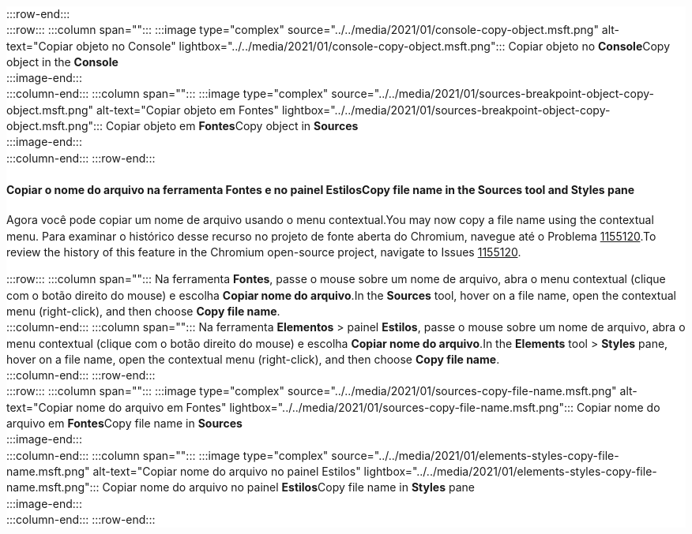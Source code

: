 :::row-end:::  
:::row:::
   :::column span="":::
      :::image type="complex" source="../../media/2021/01/console-copy-object.msft.png" alt-text="Copiar objeto no Console" lightbox="../../media/2021/01/console-copy-object.msft.png":::
         <span data-ttu-id="6a3f1-296">Copiar objeto no **Console**</span><span class="sxs-lookup"><span data-stu-id="6a3f1-296">Copy object in the **Console**</span></span>  
      :::image-end:::  
   :::column-end:::
   :::column span="":::
      :::image type="complex" source="../../media/2021/01/sources-breakpoint-object-copy-object.msft.png" alt-text="Copiar objeto em Fontes" lightbox="../../media/2021/01/sources-breakpoint-object-copy-object.msft.png":::
         <span data-ttu-id="6a3f1-298">Copiar objeto em **Fontes**</span><span class="sxs-lookup"><span data-stu-id="6a3f1-298">Copy object in **Sources**</span></span>  
      :::image-end:::  
   :::column-end:::
:::row-end:::  

#### <a name="copy-file-name-in-the-sources-tool-and-styles-pane"></a><span data-ttu-id="6a3f1-299">Copiar o nome do arquivo na ferramenta Fontes e no painel Estilos</span><span class="sxs-lookup"><span data-stu-id="6a3f1-299">Copy file name in the Sources tool and Styles pane</span></span>  

<span data-ttu-id="6a3f1-300">Agora você pode copiar um nome de arquivo usando o menu contextual.</span><span class="sxs-lookup"><span data-stu-id="6a3f1-300">You may now copy a file name using the contextual menu.</span></span>  <span data-ttu-id="6a3f1-301">Para examinar o histórico desse recurso no projeto de fonte aberta do Chromium, navegue até o Problema [1155120][CR1155120].</span><span class="sxs-lookup"><span data-stu-id="6a3f1-301">To review the history of this feature in the Chromium open-source project, navigate to Issues [1155120][CR1155120].</span></span>  

:::row:::
   :::column span="":::
      <span data-ttu-id="6a3f1-302">Na ferramenta **Fontes**, passe o mouse sobre um nome de arquivo, abra o menu contextual \(clique com o botão direito do mouse\) e escolha **Copiar nome do arquivo**.</span><span class="sxs-lookup"><span data-stu-id="6a3f1-302">In the **Sources** tool, hover on a file name, open the contextual menu \(right-click\), and then choose **Copy file name**.</span></span>  
   :::column-end:::
   :::column span="":::
      <span data-ttu-id="6a3f1-303">Na ferramenta **Elementos** > painel **Estilos**, passe o mouse sobre um nome de arquivo, abra o menu contextual \(clique com o botão direito do mouse\) e escolha **Copiar nome do arquivo**.</span><span class="sxs-lookup"><span data-stu-id="6a3f1-303">In the **Elements** tool > **Styles** pane, hover on a file name, open the contextual menu \(right-click\), and then choose **Copy file name**.</span></span>  
   :::column-end:::
:::row-end:::  
:::row:::
   :::column span="":::
      :::image type="complex" source="../../media/2021/01/sources-copy-file-name.msft.png" alt-text="Copiar nome do arquivo em Fontes" lightbox="../../media/2021/01/sources-copy-file-name.msft.png":::
         <span data-ttu-id="6a3f1-305">Copiar nome do arquivo em **Fontes**</span><span class="sxs-lookup"><span data-stu-id="6a3f1-305">Copy file name in **Sources**</span></span>  
      :::image-end:::  
   :::column-end:::
   :::column span="":::
      :::image type="complex" source="../../media/2021/01/elements-styles-copy-file-name.msft.png" alt-text="Copiar nome do arquivo no painel Estilos" lightbox="../../media/2021/01/elements-styles-copy-file-name.msft.png":::
         <span data-ttu-id="6a3f1-307">Copiar nome do arquivo no painel **Estilos**</span><span class="sxs-lookup"><span data-stu-id="6a3f1-307">Copy file name in **Styles** pane</span></span>  
      :::image-end:::  
   :::column-end:::
:::row-end:::  


[DevtoolsWhatsNew85]: ../../2020/06/devtools.md "Novidades no DevTools (Microsoft Edge 85) | Microsoft Docs"  
[DevtoolsAccessibilityReferenceViewContrastRatioTextElementColorPicker]: ../../../accessibility/color-picker.md "Teste o contraste da cor do texto usando o Seletor de Cor | Microsoft Docs"  
[DevtoolsCssReferenceChangeCss]: ../../../css/reference.md#change-css "Alterar CSS - Referência de CSS | Microsoft Docs"  
[DevtoolsCustomizeIndexSettings]: ../../../customize/index.md#settings "Configurações - Personalizar o Microsoft Edge DevTools | Microsoft Docs"  
[DevtoolsCustomizeShortcuts]: ../../../customize/shortcuts.md "Personalizar atalhos de teclado no Microsoft Edge DevTools | Microsoft Docs"  
[DevtoolsDeviceModeDualScreenFoldablesTestFoldableDualScreenDevices]: ../../../device-mode/dual-screen-and-foldables.md#test-on-foldable-and-dual-screen-devices "Teste em dispositivos dobáveis e de tela dupla : emular dispositivos de duas telas e dobáveis no Microsoft Edge DevTools | Microsoft Docs"  
[DevtoolsDeviceModeIndex]: ../../../device-mode/index.md "Emular dispositivos móveis no Microsoft Edge DevTools | Microsoft Docs"  
[DevtoolsDeviceModeIndexSimulateMobileViewport]: ../../../device-mode/index.md#simulate-a-mobile-viewport "Simular visor móvel – Emular dispositivos móveis no Microsoft Edge DevTools | Microsoft Docs"  
[DevtoolsEvaluatePerformanceReferenceRecordLoadPerformance]: ../../../evaluate-performance/reference.md#record-load-performance "Registrar desempenho de carga - Referência de análise de desempenho | Microsoft Docs"  
[DevtoolsIndex]: ../../../index.md "Visão geral das Ferramentas para Desenvolvedor do Microsoft Edge (Chromium) | Microsoft Docs"  
[DevtoolsInspectStylesEditFonts]: ../../../inspect-styles/edit-fonts.md "Editar configurações e estilos de fonte CSS no painel Estilos no DevTools | Microsoft Docs"  
[DualScreenIntroductionHowToWorkWithSeam]: /dual-screen/introduction#how-to-work-with-the-seam "Como trabalhar com a junção – Introdução aos dispositivos de duas telas | Microsoft Docs"  
[DualScreenWebCssMediaSpanning]: /dual-screen/web/css-media-spanning "Recurso de abrangência de tela de mídia CSS para detecção de dualidade de tela | Microsoft Docs"  
[DualScreenWebJavascriptGetwindowsegments]: /dual-screen/web/javascript-getwindowsegments "A API JavaScript getWindowSegments para dispositivos de duas telas | Microsoft Docs"  
[GithubMicrosoftedgeDevtoolssamplesWhatsNew89TargetCssDemoHtmlSection1]: https://microsoftedge.github.io/DevToolsSamples/whats-new/89/target-css-demo.html#section-1 "Seção 1 - demonstração do CSS :target para Novidades do DevTools (Microsoft Edge 89) | GitHub"  
[GithubMicrosoftVscodeEdgeDevtools]: https://github.com/microsoft/vscode-edge-devtools "microsoft/vscode-edge-devtools | GitHub"  
[GithubMicrosoftVscodeEdgeDevtoolsPull229]: https://github.com/microsoft/vscode-edge-devtools/pull/229 "Pull 229: implementando o menu suspenso em configurações para alterar os temas | GitHub"  
[GithubMicrosoftVscodeEdgeDevtoolsPull233]: https://github.com/microsoft/vscode-edge-devtools/pull/233 "Pull 233: incluindo o Depurador do Microsoft Edge como uma dependência| GitHub"  
[GithubMicrosoftVscodeEdgeDevtoolsPull235]: https://github.com/microsoft/vscode-edge-devtools/pull/235 "Pull 235: atualizando a versão do Microsoft Edge DevTools para 85.0.564.40 | GitHub"  
[GithubMicrosoftVscodeEdgeDevtoolsPull248]: https://github.com/microsoft/vscode-edge-devtools/pull/248 "Pull 248: Adicionar botões de fechamento único ao painel de instâncias | GitHub"  
[GithubW3cSilverGuidelinesMethodsMethodFontCharacteristicContrastHtml]: https://w3c.github.io/silver/guidelines/methods/Method-font-characteristic-contrast.html "Selecione as características da fonte e as cores de plano de fundo para fornecer contraste suficiente para facilitar a leitura | W3C"  
[GithubW3cWebappsecTrustedTypesDistSpec]: https://w3c.github.io/webappsec-trusted-types/dist/spec  "Tipos Confiáveis | W3C"  
[MicrosoftSurfaceDevicesSurfaceDuo]: https://www.microsoft.com/surface/devices/surface-duo "Novo Surface Duo | Microsoft"  
[MicrosoftEdgePreviewChannels]: https://www.microsoftedgeinsider.com/download "Canais de Visualização do Microsoft Edge"  
[VisualstudioCodeDocsEditorExtensionGalleryUpdateExtensionManually]: https://code.visualstudio.com/docs/editor/extension-gallery#_update-an-extension-manually "Atualizar uma extensão manualmente - Marketplace de Extensões | Visual Studio Code"  
[VisualstudioMarketplaceMsEdgedevtoolsVscodeEdgeDevtools]: https://marketplace.visualstudio.com/items?itemName=ms-edgedevtools.vscode-edge-devtools "Ferramentas do Microsoft Edge para o Visual Studio Code | Visual Studio Marketplace"  
[VisualstudioMarketplaceMsjsdiagDebuggerMicrosoftEdge]: https://marketplace.visualstudio.com/items?itemName=msjsdiag.debugger-for-edge "Depurador do Microsoft Edge | Visual Studio Marketplace"  
[CRIssuesList]: https://bugs.chromium.org/p/chromium/issues/list "Bugs do Chromium"  
[CR978059]: https://crbug.com/978059 "Problema 978059: excluindo cookies durante a filtragem deles, excluir todos os cookies e não apenas os filtrados | Bugs do Chromium"  
[CR997625]: https://crbug.com/997625 "Problema 997625: solicitação de novo recurso | é necessária uma opção para ver o valor de URL decodificado nos cookies | Bugs do Chromium"  
[CR1003629]: https://crbug.com/1003629 "Problema 1003629: recurso Capturar Nó não faz mais a captura de tela do nó abaixo da dobra. | Bugs do Chromium"  
[CR1012337]: https://crbug.com/1012337 "Problema 1012337: recurso Limpar os dados do site destruirá a sessão do Google em sites que não são do Google | Bugs do Chromium"  
[CR1028078]: https://crbug.com/1028078 "Problema 1028078: colocar Online e Offline próximos um do outro na lista | Bugs do Chromium"  
[CR1054281]: https://crbug.com/1054281 "Problema 1054281: solicitação de recurso: o DevTools deve emular dispositivos dobráveis e de duas telas | Bugs do Chromium"  
[CR1075865]: https://crbug.com/1075865 "Problema 1075865: mostrar quadros descartados na linha do tempo do Devtools | Bugs do Chromium"  
[CR1093229]: https://crbug.com/1093229 "Problema 1093229: DevTools: oferecer uma interface de usuário de editor de face de tipos especializada | Bugs do Chromium"  
[CR1121900]: https://crbug.com/1121900 "Problema 1121900: DevTools: atualizar lógica de cálculo de contraste por nova especificação | Bugs do Chromium"  
[CR1122507]: https://crbug.com/1122507 "Problema 1122507: informações sobre o worker do Surface no modo de exibição árvore de quadros | Bugs do Chromium"  
[CR1122580]: https://crbug.com/1122580 "Problema 1122580: é impossível desabilitar a gravação de rede ao recarregar | Bugs do Chromium"  
[CR1136394]: https://crbug.com/1136394 "Problema 1136394: ferramentas Flexbox | Bugs de Chromium"  
[CR1139899]: https://crbug.com/1139899 "Problema 1139899: relatar a disponibilidade da API restringida na exibição de detalhes do quadro | Erros do Chromium"  
[CR1139949]: https://crbug.com/1139949 "Problema 1139949: sobreposição de Flexbox | Bugs do Chromium"  
[CR1147016]: https://crbug.com/1147016 "Problema 1147016: o seletor de cor não é exibido na função var(). | Bugs do Chromium"  
[CR1148353]: https://crbug.com/1148353 "Problema 1148353: solicitação de recurso: copiar objeto do console do Devtools | Bugs do Chromium"  
[CR1149859]: https://crbug.com/1149859 "Problema 1149859: [solicitação de recurso][Console] adicionar copiar objeto ao item da área de transferência no menu contextual | Bugs do Chromium"  
[CR1150797]: https://crbug.com/1150797 "Problema 1150797: adicionar Duplicar elemento ao menu contextual no painel Elemento | Bugs do Chromium"  
[CR1152391]: https://crbug.com/1152391 "Problema 1152391: suporte para copiar o menu de contexto CSS no painel estilos | Bugs do Chromium"  
[CR1155120]: https://crbug.com/1155120 "Problema 1155120: [FR]Suporte para copiar nome do arquivo e número de linha | Bugs do Chromium"  
[CR1156628]: https://crbug.com/1156628 "Problema 1156628: DevTools: adicionar suporte ao elemento :target no recurso forçar estado do elemento | Bugs do Chromium"  
[CR1157329]: https://crbug.com/1157329 "Problema 1157329: Acessibilidade – Narrador: o Narrador não está anunciando a contagem e a posição para sugestões de código disponíveis na guia Estilos | Bugs do Chromium"  
[MdnDocsWebCssTarget]: https://developer.mozilla.org/docs/web/css/:target ":target | MDN"  
[SamsungUsMobileGalaxyFold]: https://www.samsung.com/us/mobile/galaxy-fold "Galaxy Fold | Samsung US"  
[W3cWaiWcag21QuickrefContrastEnhanced]: https://www.w3.org/WAI/WCAG21/quickref#contrast-enhanced "Contraste (aprimorado) - Como atender a WCAG (Referência Rápida) | W3c"  
[W3cWaiWcag21QuickrefContrastMinimum]: https://www.w3.org/WAI/WCAG21/quickref#contrast-minimum "Contraste (mínimo) - Como atender a WCAG (Referência Rápida) | W3c"  
[CCA4IL]: https://creativecommons.org/licenses/by/4.0  
[CCby4Image]: https://i.creativecommons.org/l/by/4.0/88x31.png  
[GoogleSitePolicies]: https://developers.google.com/terms/site-policies  
[JecelynYeen]: https://developers.google.com/web/resources/contributors#jecelyn-yeen
[SpanningPlaceholder]: link-t-b-d "Espaços reservados de abrangência"  